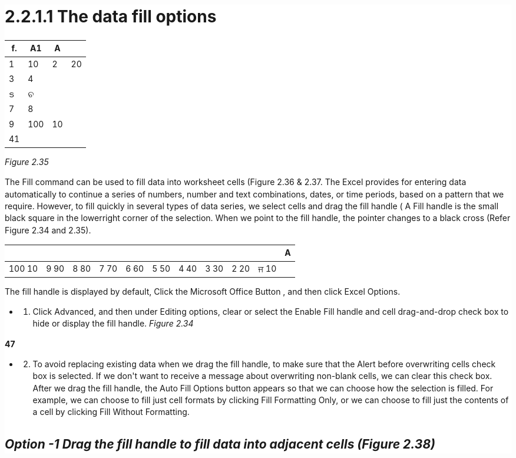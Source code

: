 # 2.2.1.1 The data fill options

| f. | A1 | A |  |
| --- | --- | --- | --- |
| 1 | 10 | 2 | 20 |
| 3 | 4 |  |  |
| ട | ଚ |  |  |
| 7 | 8 |  |  |
| 9 | 100 | 10 |  |
| 41 |  |  |  |

*Figure 2.35*

The Fill command can be used to fill data into worksheet cells (Figure 2.36 & 2.37. The Excel provides for entering data automatically to continue a series of numbers, number and text combinations, dates, or time periods, based on a pattern that we require. However, to fill quickly in several types of data series, we select cells and drag the fill handle ( A Fill handle is the small black square in the lowerright corner of the selection. When we point to the fill handle, the pointer changes to a black cross (Refer Figure 2.34 and 2.35).

|  |  |  |  |  |  |  |  |  |  | A |
| --- | --- | --- | --- | --- | --- | --- | --- | --- | --- | --- |
| 100 10 | 9 90 | 8 80 | 7 70 | 6 60 | 5 50 | 4 40 | 3 30 | 2 20 | ਜ 10 |  |

The fill handle is displayed by default, Click the Microsoft Office Button , and then click Excel Options.

- 1. Click Advanced, and then under Editing options, clear or select the Enable Fill handle and cell drag-and-drop check box to hide or display the fill handle.
*Figure 2.34*

**47**

- 2. To avoid replacing existing data when we drag the fill handle, to make sure that the Alert before overwriting cells check box is selected. If we don't want to receive a message about overwriting non-blank cells, we can clear this check box.
After we drag the fill handle, the Auto Fill Options button appears so that we can choose how the selection is filled. For example, we can choose to fill just cell formats by clicking Fill Formatting Only, or we can choose to fill just the contents of a cell by clicking Fill Without Formatting.

## *Option -1 Drag the fill handle to fill data into adjacent cells (Figure 2.38)*
